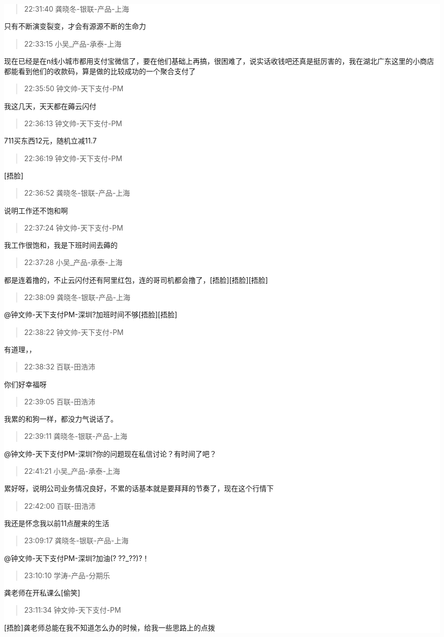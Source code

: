 > 22:31:40  龚晓冬-银联-产品-上海  
   
只有不断演变裂变，才会有源源不断的生命力  
   
> 22:33:15  小吴_产品-承泰-上海  
   
现在已经是在n线小城市都用支付宝微信了，要在他们基础上再搞，很困难了，说实话收钱吧还真是挺厉害的，我在湖北广东这里的小商店都能看到他们的收款码，算是做的比较成功的一个聚合支付了  
   
> 22:35:50  钟文帅-天下支付-PM  
   
我这几天，天天都在薅云闪付  
   
> 22:36:13  钟文帅-天下支付-PM  
   
711买东西12元，随机立减11.7  
   
> 22:36:19  钟文帅-天下支付-PM  
   
[捂脸]  
   
> 22:36:52  龚晓冬-银联-产品-上海  
   
说明工作还不饱和啊  
   
> 22:37:24  钟文帅-天下支付-PM  
   
我工作很饱和，我是下班时间去薅的  
   
> 22:37:28  小吴_产品-承泰-上海  
   
都是连着撸的，不止云闪付还有阿里红包，连的哥司机都会撸了，[捂脸][捂脸][捂脸]  
   
> 22:38:09  龚晓冬-银联-产品-上海  
   
@钟文帅-天下支付PM-深圳?加班时间不够[捂脸][捂脸]  
   
> 22:38:22  钟文帅-天下支付-PM  
   
有道理，，  
   
> 22:38:32  百联-田浩沛  
   
你们好幸福呀  
   
> 22:39:05  百联-田浩沛  
   
我累的和狗一样，都没力气说话了。  
   
> 22:39:11  龚晓冬-银联-产品-上海  
   
@钟文帅-天下支付PM-深圳?你的问题现在私信讨论？有时间了吧？  
   
> 22:41:21  小吴_产品-承泰-上海  
   
累好呀，说明公司业务情况良好，不累的话基本就是要拜拜的节奏了，现在这个行情下  
   
> 22:42:00  百联-田浩沛  
   
我还是怀念我以前11点醒来的生活  
   
> 23:09:17  龚晓冬-银联-产品-上海  
   
@钟文帅-天下支付PM-深圳?加油(? ??_??)?！  
   
> 23:10:10  学涛-产品-分期乐  
   
龚老师在开私课么[偷笑]  
   
> 23:11:34  钟文帅-天下支付-PM  
   
[捂脸]龚老师总能在我不知道怎么办的时候，给我一些思路上的点拨  
   
